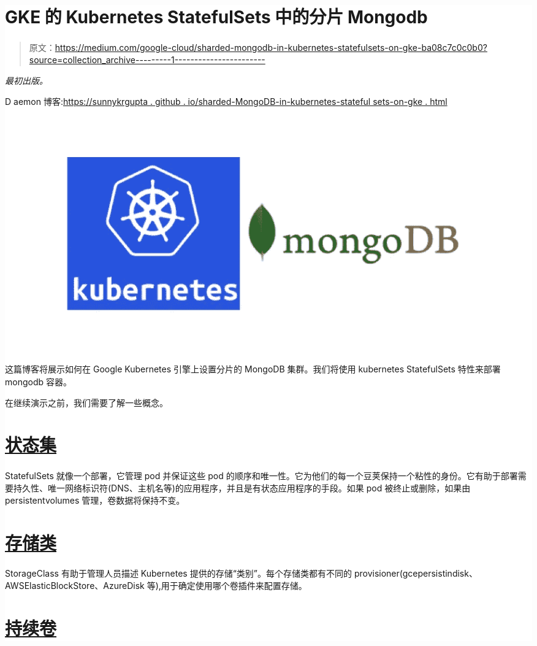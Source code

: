 # GKE 的 Kubernetes StatefulSets 中的分片 Mongodb

> 原文：<https://medium.com/google-cloud/sharded-mongodb-in-kubernetes-statefulsets-on-gke-ba08c7c0c0b0?source=collection_archive---------1----------------------->

*最初出版。*

D aemon 博客:[https://sunnykrgupta . github . io/sharded-MongoDB-in-kubernetes-stateful sets-on-gke . html](https://sunnykrgupta.github.io/sharded-mongodb-in-kubernetes-statefulsets-on-gke.html)

![](img/42ea7a87f7e46344e1195af8a18db176.png)

这篇博客将展示如何在 Google Kubernetes 引擎上设置分片的 MongoDB 集群。我们将使用 kubernetes StatefulSets 特性来部署 mongodb 容器。

在继续演示之前，我们需要了解一些概念。

# [状态集](https://kubernetes.io/docs/concepts/workloads/controllers/statefulset)

StatefulSets 就像一个部署，它管理 pod 并保证这些 pod 的顺序和唯一性。它为他们的每一个豆荚保持一个粘性的身份。它有助于部署需要持久性、唯一网络标识符(DNS、主机名等)的应用程序，并且是有状态应用程序的手段。如果 pod 被终止或删除，如果由 persistentvolumes 管理，卷数据将保持不变。

# [存储类](https://kubernetes.io/docs/concepts/storage/storage-classes/#gce)

StorageClass 有助于管理人员描述 Kubernetes 提供的存储“类别”。每个存储类都有不同的 provisioner(gcepersistindisk、AWSElasticBlockStore、AzureDisk 等),用于确定使用哪个卷插件来配置存储。

# [持续卷](https://kubernetes.io/docs/concepts/storage/persistent-volumes/)

